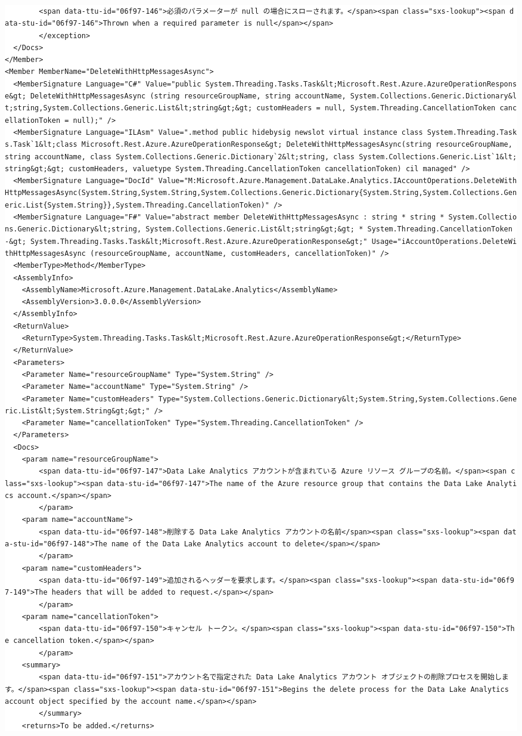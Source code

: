             <span data-ttu-id="06f97-146">必須のパラメーターが null の場合にスローされます。</span><span class="sxs-lookup"><span data-stu-id="06f97-146">Thrown when a required parameter is null</span></span>
            </exception>
      </Docs>
    </Member>
    <Member MemberName="DeleteWithHttpMessagesAsync">
      <MemberSignature Language="C#" Value="public System.Threading.Tasks.Task&lt;Microsoft.Rest.Azure.AzureOperationResponse&gt; DeleteWithHttpMessagesAsync (string resourceGroupName, string accountName, System.Collections.Generic.Dictionary&lt;string,System.Collections.Generic.List&lt;string&gt;&gt; customHeaders = null, System.Threading.CancellationToken cancellationToken = null);" />
      <MemberSignature Language="ILAsm" Value=".method public hidebysig newslot virtual instance class System.Threading.Tasks.Task`1&lt;class Microsoft.Rest.Azure.AzureOperationResponse&gt; DeleteWithHttpMessagesAsync(string resourceGroupName, string accountName, class System.Collections.Generic.Dictionary`2&lt;string, class System.Collections.Generic.List`1&lt;string&gt;&gt; customHeaders, valuetype System.Threading.CancellationToken cancellationToken) cil managed" />
      <MemberSignature Language="DocId" Value="M:Microsoft.Azure.Management.DataLake.Analytics.IAccountOperations.DeleteWithHttpMessagesAsync(System.String,System.String,System.Collections.Generic.Dictionary{System.String,System.Collections.Generic.List{System.String}},System.Threading.CancellationToken)" />
      <MemberSignature Language="F#" Value="abstract member DeleteWithHttpMessagesAsync : string * string * System.Collections.Generic.Dictionary&lt;string, System.Collections.Generic.List&lt;string&gt;&gt; * System.Threading.CancellationToken -&gt; System.Threading.Tasks.Task&lt;Microsoft.Rest.Azure.AzureOperationResponse&gt;" Usage="iAccountOperations.DeleteWithHttpMessagesAsync (resourceGroupName, accountName, customHeaders, cancellationToken)" />
      <MemberType>Method</MemberType>
      <AssemblyInfo>
        <AssemblyName>Microsoft.Azure.Management.DataLake.Analytics</AssemblyName>
        <AssemblyVersion>3.0.0.0</AssemblyVersion>
      </AssemblyInfo>
      <ReturnValue>
        <ReturnType>System.Threading.Tasks.Task&lt;Microsoft.Rest.Azure.AzureOperationResponse&gt;</ReturnType>
      </ReturnValue>
      <Parameters>
        <Parameter Name="resourceGroupName" Type="System.String" />
        <Parameter Name="accountName" Type="System.String" />
        <Parameter Name="customHeaders" Type="System.Collections.Generic.Dictionary&lt;System.String,System.Collections.Generic.List&lt;System.String&gt;&gt;" />
        <Parameter Name="cancellationToken" Type="System.Threading.CancellationToken" />
      </Parameters>
      <Docs>
        <param name="resourceGroupName">
            <span data-ttu-id="06f97-147">Data Lake Analytics アカウントが含まれている Azure リソース グループの名前。</span><span class="sxs-lookup"><span data-stu-id="06f97-147">The name of the Azure resource group that contains the Data Lake Analytics account.</span></span>
            </param>
        <param name="accountName">
            <span data-ttu-id="06f97-148">削除する Data Lake Analytics アカウントの名前</span><span class="sxs-lookup"><span data-stu-id="06f97-148">The name of the Data Lake Analytics account to delete</span></span>
            </param>
        <param name="customHeaders">
            <span data-ttu-id="06f97-149">追加されるヘッダーを要求します。</span><span class="sxs-lookup"><span data-stu-id="06f97-149">The headers that will be added to request.</span></span>
            </param>
        <param name="cancellationToken">
            <span data-ttu-id="06f97-150">キャンセル トークン。</span><span class="sxs-lookup"><span data-stu-id="06f97-150">The cancellation token.</span></span>
            </param>
        <summary>
            <span data-ttu-id="06f97-151">アカウント名で指定された Data Lake Analytics アカウント オブジェクトの削除プロセスを開始します。</span><span class="sxs-lookup"><span data-stu-id="06f97-151">Begins the delete process for the Data Lake Analytics account object specified by the account name.</span></span>
            </summary>
        <returns>To be added.</returns>
